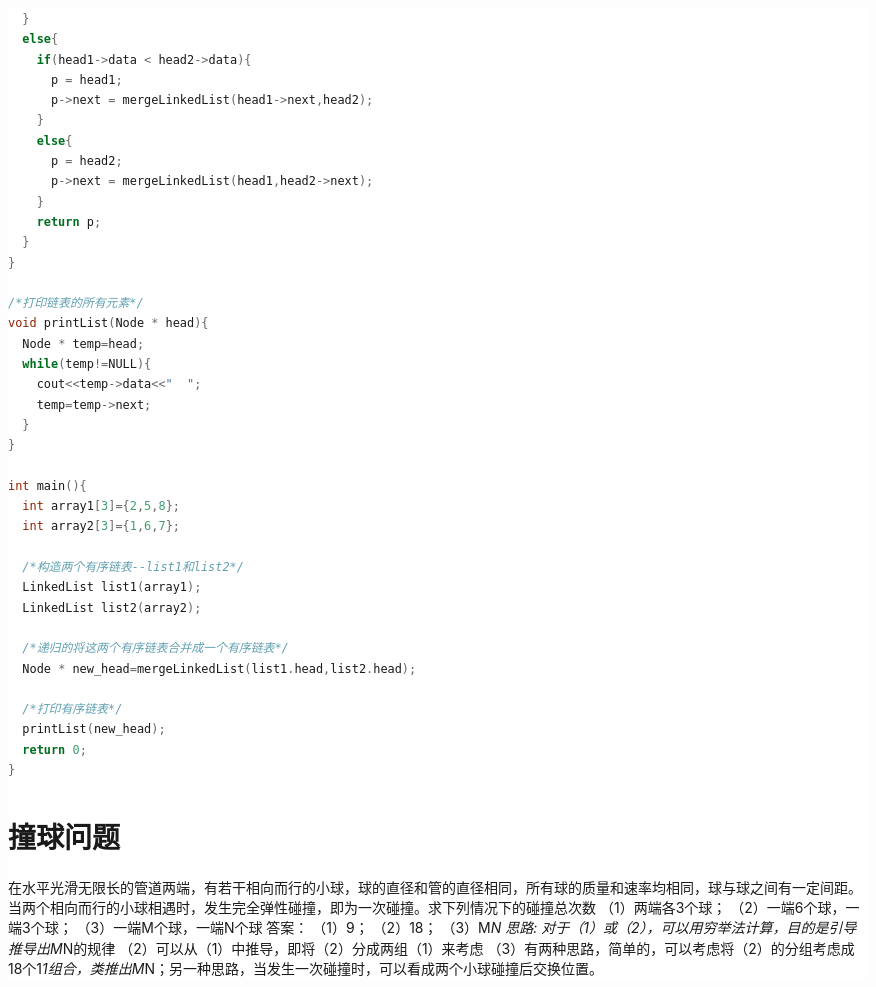 ```c++
  }   
  else{   
    if(head1->data < head2->data){   
      p = head1;   
      p->next = mergeLinkedList(head1->next,head2);   
    }   
    else{
      p = head2;   
      p->next = mergeLinkedList(head1,head2->next);   
    }   
    return p;   
  }   
} 

/*打印链表的所有元素*/
void printList(Node * head){
  Node * temp=head;
  while(temp!=NULL){
    cout<<temp->data<<"  ";
    temp=temp->next;
  }
}

int main(){
  int array1[3]={2,5,8};
  int array2[3]={1,6,7};

  /*构造两个有序链表--list1和list2*/
  LinkedList list1(array1);
  LinkedList list2(array2);

  /*递归的将这两个有序链表合并成一个有序链表*/
  Node * new_head=mergeLinkedList(list1.head,list2.head);
    
  /*打印有序链表*/
  printList(new_head);
  return 0;
}
```

# 撞球问题

在水平光滑无限长的管道两端，有若干相向而行的小球，球的直径和管的直径相同，所有球的质量和速率均相同，球与球之间有一定间距。当两个相向而行的小球相遇时，发生完全弹性碰撞，即为一次碰撞。求下列情况下的碰撞总次数
（1）两端各3个球；
（2）一端6个球，一端3个球；
（3）一端M个球，一端N个球
答案：
（1）9；
（2）18；
（3）M*N
思路:
对于（1）或（2），可以用穷举法计算，目的是引导推导出M*N的规律
（2）可以从（1）中推导，即将（2）分成两组（1）来考虑
（3）有两种思路，简单的，可以考虑将（2）的分组考虑成18个1*1组合，类推出M*N；另一种思路，当发生一次碰撞时，可以看成两个小球碰撞后交换位置。
